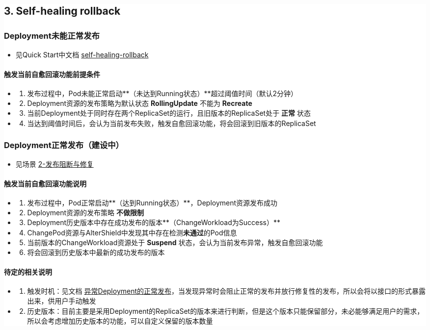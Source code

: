 ## 3. Self-healing rollback
### Deployment未能正常发布
- 见Quick Start中文档 [self-healing-rollback](./quick-start#self-healing-rollback)
#### 触发当前自愈回滚功能前提条件
- 1. 发布过程中，Pod未能正常启动**（未达到Running状态）**超过阈值时间（默认2分钟）
- 2. Deployment资源的发布策略为默认状态 **RollingUpdate** 不能为 **Recreate**
- 3. 当前Deployment处于同时存在两个ReplicaSet的运行，且旧版本的ReplicaSet处于 **正常** 状态
- 4. 当达到阈值时间后，会认为当前发布失败，触发自愈回滚功能，将会回滚到旧版本的ReplicaSet
### Deployment正常发布（建设中）
- 见场景 [2-发布阻断与修复](./advanced-usage#2-发布阻断与修复)
#### 触发当前自愈回滚功能说明
- 1. 发布过程中，Pod正常启动**（达到Running状态）**，Deployment资源发布成功
- 2. Deployment资源的发布策略 **不做限制**
- 3. Deployment历史版本中存在成功发布的版本**（ChangeWorkload为Success）**
- 4. ChangePod资源与AlterShield中发现其中存在检测**未通过**的Pod信息
- 5. 当前版本的ChangeWorkload资源处于 **Suspend** 状态，会认为当前发布异常，触发自愈回滚功能
- 6. 将会回滚到历史版本中最新的成功发布的版本
#### 待定的相关说明
- 1. 触发时机：见文档 [异常Deployment的正常发布](./advanced-usage#修改deployment资源模拟正常发布)，当发现异常时会阻止正常的发布并放行修复性的发布，所以会将以接口的形式暴露出来，供用户手动触发
- 2. 历史版本：目前主要是采用Deployment的ReplicaSet的版本来进行判断，但是这个版本只能保留部分，未必能够满足用户的需求，所以会考虑增加历史版本的功能，可以自定义保留的版本数量
